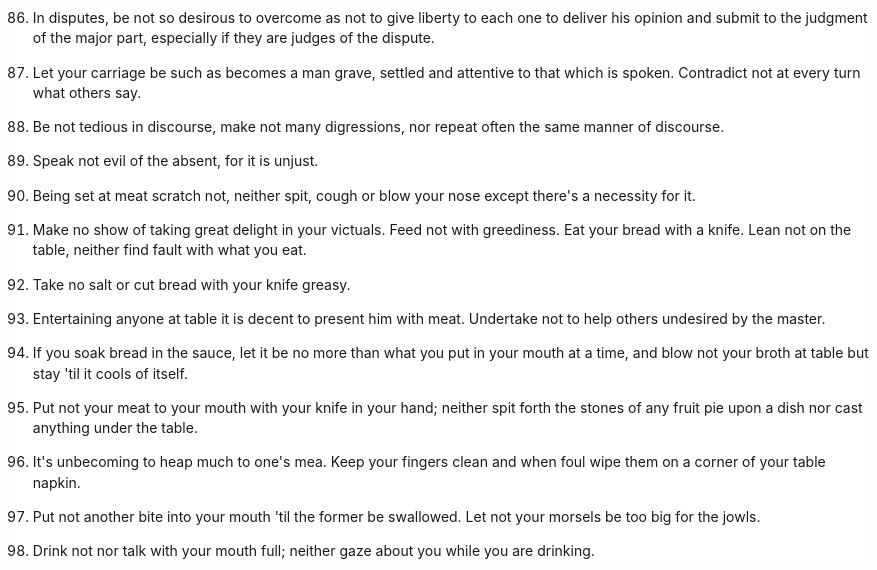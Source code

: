 


86. In disputes, be not so desirous to overcome as not to give liberty to each one to deliver his opinion and submit to the judgment of the major part, especially if they are judges of the dispute.




87. Let your carriage be such as becomes a man grave, settled and attentive to that which is spoken. Contradict not at every turn what others say.




88. Be not tedious in discourse, make not many digressions, nor repeat often the same manner of discourse.




89. Speak not evil of the absent, for it is unjust.




90. Being set at meat scratch not, neither spit, cough or blow your nose except there's a necessity for it.




91. Make no show of taking great delight in your victuals. Feed not with greediness. Eat your bread with a knife. Lean not on the table, neither find fault with what you eat.




92. Take no salt or cut bread with your knife greasy.




93. Entertaining anyone at table it is decent to present him with meat. Undertake not to help others undesired by the master.




94. If you soak bread in the sauce, let it be no more than what you put in your mouth at a time, and blow not your broth at table but stay 'til it cools of itself.




95. Put not your meat to your mouth with your knife in your hand; neither spit forth the stones of any fruit pie upon a dish nor cast anything under the table.




96. It's unbecoming to heap much to one's mea. Keep your fingers clean and when foul wipe them on a corner of your table napkin.




97. Put not another bite into your mouth 'til the former be swallowed. Let not your morsels be too big for the jowls.




98. Drink not nor talk with your mouth full; neither gaze about you while you are drinking.
